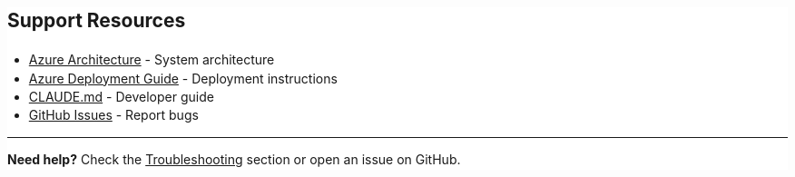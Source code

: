 ## Support Resources

- [Azure Architecture](AZURE_ARCHITECTURE.md) - System architecture
- [Azure Deployment Guide](AZURE_DEPLOYMENT_GUIDE.md) - Deployment instructions
- [CLAUDE.md](../CLAUDE.md) - Developer guide
- [GitHub Issues](https://github.com/ma3u/neo4j-agentframework/issues) - Report bugs

---

**Need help?** Check the [Troubleshooting](#troubleshooting) section or open an issue on GitHub.
